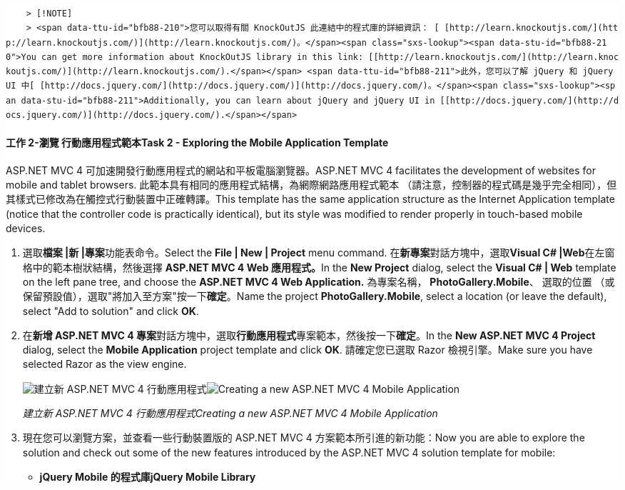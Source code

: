         > [!NOTE]
        > <span data-ttu-id="bfb88-210">您可以取得有關 KnockOutJS 此連結中的程式庫的詳細資訊： [ [http://learn.knockoutjs.com/](http://learn.knockoutjs.com/)](http://learn.knockoutjs.com/)。</span><span class="sxs-lookup"><span data-stu-id="bfb88-210">You can get more information about KnockOutJS library in this link: [[http://learn.knockoutjs.com/](http://learn.knockoutjs.com/)](http://learn.knockoutjs.com/).</span></span> <span data-ttu-id="bfb88-211">此外，您可以了解 jQuery 和 jQuery UI 中[ [http://docs.jquery.com/](http://docs.jquery.com/)](http://docs.jquery.com/)。</span><span class="sxs-lookup"><span data-stu-id="bfb88-211">Additionally, you can learn about jQuery and jQuery UI in [[http://docs.jquery.com/](http://docs.jquery.com/)](http://docs.jquery.com/).</span></span>

<a id="Task_2_-_Exploring_the_Mobile_Application_Template"></a>
#### <a name="task-2---exploring-the-mobile-application-template"></a><span data-ttu-id="bfb88-212">工作 2-瀏覽 行動應用程式範本</span><span class="sxs-lookup"><span data-stu-id="bfb88-212">Task 2 - Exploring the Mobile Application Template</span></span>

<span data-ttu-id="bfb88-213">ASP.NET MVC 4 可加速開發行動應用程式的網站和平板電腦瀏覽器。</span><span class="sxs-lookup"><span data-stu-id="bfb88-213">ASP.NET MVC 4 facilitates the development of websites for mobile and tablet browsers.</span></span> <span data-ttu-id="bfb88-214">此範本具有相同的應用程式結構，為網際網路應用程式範本 （請注意，控制器的程式碼是幾乎完全相同），但其樣式已修改為在觸控式行動裝置中正確轉譯。</span><span class="sxs-lookup"><span data-stu-id="bfb88-214">This template has the same application structure as the Internet Application template (notice that the controller code is practically identical), but its style was modified to render properly in touch-based mobile devices.</span></span>

1. <span data-ttu-id="bfb88-215">選取**檔案 |新 |專案**功能表命令。</span><span class="sxs-lookup"><span data-stu-id="bfb88-215">Select the **File | New | Project** menu command.</span></span> <span data-ttu-id="bfb88-216">在**新專案**對話方塊中，選取**Visual C# |Web**在左窗格中的範本樹狀結構，然後選擇  **ASP.NET MVC 4 Web 應用程式。**</span><span class="sxs-lookup"><span data-stu-id="bfb88-216">In the **New Project** dialog, select the **Visual C# | Web** template on the left pane tree, and choose the **ASP.NET MVC 4 Web Application.**</span></span> <span data-ttu-id="bfb88-217">為專案名稱， **PhotoGallery.Mobile**、 選取的位置 （或保留預設值），選取&quot;將加入至方案&quot;按一下**確定**。</span><span class="sxs-lookup"><span data-stu-id="bfb88-217">Name the project **PhotoGallery.Mobile**, select a location (or leave the default), select &quot;Add to solution&quot; and click **OK**.</span></span>
2. <span data-ttu-id="bfb88-218">在**新增 ASP.NET MVC 4 專案**對話方塊中，選取**行動應用程式**專案範本，然後按一下**確定**。</span><span class="sxs-lookup"><span data-stu-id="bfb88-218">In the **New ASP.NET MVC 4 Project** dialog, select the **Mobile Application** project template and click **OK**.</span></span> <span data-ttu-id="bfb88-219">請確定您已選取 Razor 檢視引擎。</span><span class="sxs-lookup"><span data-stu-id="bfb88-219">Make sure you have selected Razor as the view engine.</span></span>

    <span data-ttu-id="bfb88-220">![建立新 ASP.NET MVC 4 行動應用程式](whats-new-in-aspnet-mvc-4/_static/image11.png "建立新 ASP.NET MVC 4 行動應用程式")</span><span class="sxs-lookup"><span data-stu-id="bfb88-220">![Creating a new ASP.NET MVC 4 Mobile Application](whats-new-in-aspnet-mvc-4/_static/image11.png "Creating a new ASP.NET MVC 4 Mobile Application")</span></span>

    <span data-ttu-id="bfb88-221">*建立新 ASP.NET MVC 4 行動應用程式*</span><span class="sxs-lookup"><span data-stu-id="bfb88-221">*Creating a new ASP.NET MVC 4 Mobile Application*</span></span>
3. <span data-ttu-id="bfb88-222">現在您可以瀏覽方案，並查看一些行動裝置版的 ASP.NET MVC 4 方案範本所引進的新功能：</span><span class="sxs-lookup"><span data-stu-id="bfb88-222">Now you are able to explore the solution and check out some of the new features introduced by the ASP.NET MVC 4 solution template for mobile:</span></span>

    - <span data-ttu-id="bfb88-223">**jQuery Mobile 的程式庫**</span><span class="sxs-lookup"><span data-stu-id="bfb88-223">**jQuery Mobile Library**</span></span>
